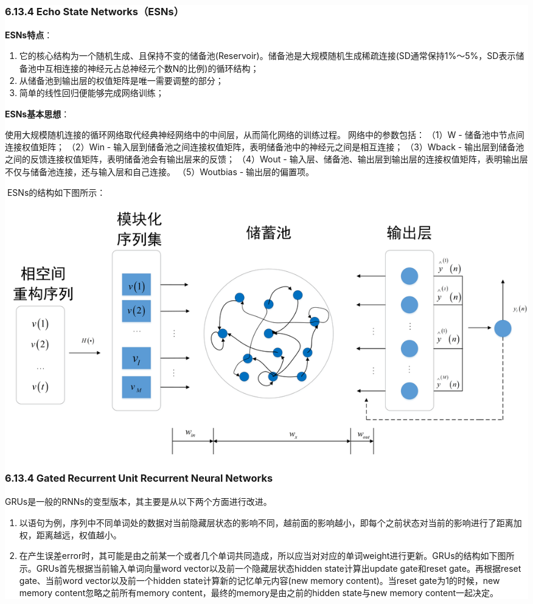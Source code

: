 ### 6.13.4 Echo State Networks（ESNs）
**ESNs特点**：

1. 它的核心结构为一个随机生成、且保持不变的储备池(Reservoir)。储备池是大规模随机生成稀疏连接(SD通常保持1%～5%，SD表示储备池中互相连接的神经元占总神经元个数N的比例)的循环结构；
2. 从储备池到输出层的权值矩阵是唯一需要调整的部分；
3. 简单的线性回归便能够完成网络训练；

**ESNs基本思想**：

​	使用大规模随机连接的循环网络取代经典神经网络中的中间层，从而简化网络的训练过程。
网络中的参数包括：
（1）W - 储备池中节点间连接权值矩阵；
（2）Win - 输入层到储备池之间连接权值矩阵，表明储备池中的神经元之间是相互连接；
（3）Wback - 输出层到储备池之间的反馈连接权值矩阵，表明储备池会有输出层来的反馈；
（4）Wout - 输入层、储备池、输出层到输出层的连接权值矩阵，表明输出层不仅与储备池连接，还与输入层和自己连接。
（5）Woutbias - 输出层的偏置项。 

​	ESNs的结构如下图所示：


![](img/ch6/figure_6.6.4_2.png)

### 6.13.4 Gated Recurrent Unit Recurrent Neural Networks
GRUs是一般的RNNs的变型版本，其主要是从以下两个方面进行改进。

1. 以语句为例，序列中不同单词处的数据对当前隐藏层状态的影响不同，越前面的影响越小，即每个之前状态对当前的影响进行了距离加权，距离越远，权值越小。

2. 在产生误差error时，其可能是由之前某一个或者几个单词共同造成，所以应当对对应的单词weight进行更新。GRUs的结构如下图所示。GRUs首先根据当前输入单词向量word vector以及前一个隐藏层状态hidden state计算出update gate和reset gate。再根据reset gate、当前word vector以及前一个hidden state计算新的记忆单元内容(new memory content)。当reset gate为1的时候，new memory content忽略之前所有memory content，最终的memory是由之前的hidden state与new memory content一起决定。
